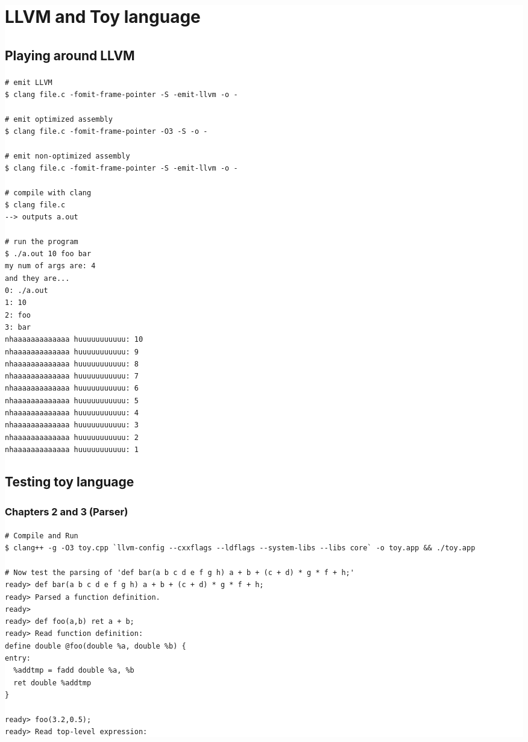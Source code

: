 # LLVM and Toy language

## Playing around LLVM

```
# emit LLVM
$ clang file.c -fomit-frame-pointer -S -emit-llvm -o -

# emit optimized assembly
$ clang file.c -fomit-frame-pointer -O3 -S -o -

# emit non-optimized assembly
$ clang file.c -fomit-frame-pointer -S -emit-llvm -o -

# compile with clang 
$ clang file.c 
--> outputs a.out

# run the program
$ ./a.out 10 foo bar
my num of args are: 4
and they are...
0: ./a.out
1: 10
2: foo
3: bar
nhaaaaaaaaaaaaa huuuuuuuuuuu: 10
nhaaaaaaaaaaaaa huuuuuuuuuuu: 9
nhaaaaaaaaaaaaa huuuuuuuuuuu: 8
nhaaaaaaaaaaaaa huuuuuuuuuuu: 7
nhaaaaaaaaaaaaa huuuuuuuuuuu: 6
nhaaaaaaaaaaaaa huuuuuuuuuuu: 5
nhaaaaaaaaaaaaa huuuuuuuuuuu: 4
nhaaaaaaaaaaaaa huuuuuuuuuuu: 3
nhaaaaaaaaaaaaa huuuuuuuuuuu: 2
nhaaaaaaaaaaaaa huuuuuuuuuuu: 1
```


## Testing toy language

### Chapters 2 and 3 (Parser)

```
# Compile and Run
$ clang++ -g -O3 toy.cpp `llvm-config --cxxflags --ldflags --system-libs --libs core` -o toy.app && ./toy.app

# Now test the parsing of 'def bar(a b c d e f g h) a + b + (c + d) * g * f + h;'
ready> def bar(a b c d e f g h) a + b + (c + d) * g * f + h;
ready> Parsed a function definition.
ready>
ready> def foo(a,b) ret a + b;
ready> Read function definition:
define double @foo(double %a, double %b) {
entry:
  %addtmp = fadd double %a, %b
  ret double %addtmp
}

ready> foo(3.2,0.5);
ready> Read top-level expression:
```